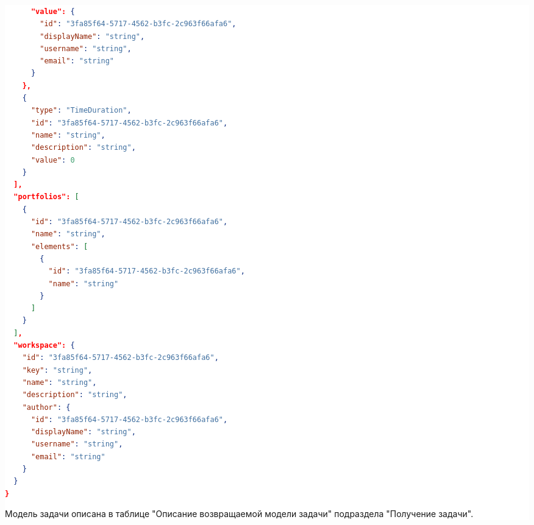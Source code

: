 ```json
      "value": {
        "id": "3fa85f64-5717-4562-b3fc-2c963f66afa6",
        "displayName": "string",
        "username": "string",
        "email": "string"
      }
    },
    {
      "type": "TimeDuration",
      "id": "3fa85f64-5717-4562-b3fc-2c963f66afa6",
      "name": "string",
      "description": "string",
      "value": 0
    }
  ],
  "portfolios": [
    {
      "id": "3fa85f64-5717-4562-b3fc-2c963f66afa6",
      "name": "string",
      "elements": [
        {
          "id": "3fa85f64-5717-4562-b3fc-2c963f66afa6",
          "name": "string"
        }
      ]
    }
  ],
  "workspace": {
    "id": "3fa85f64-5717-4562-b3fc-2c963f66afa6",
    "key": "string",
    "name": "string",
    "description": "string",
    "author": {
      "id": "3fa85f64-5717-4562-b3fc-2c963f66afa6",
      "displayName": "string",
      "username": "string",
      "email": "string"
    }
  }
}
```

Модель задачи описана в таблице "Описание возвращаемой модели задачи" подраздела "Получение задачи".
